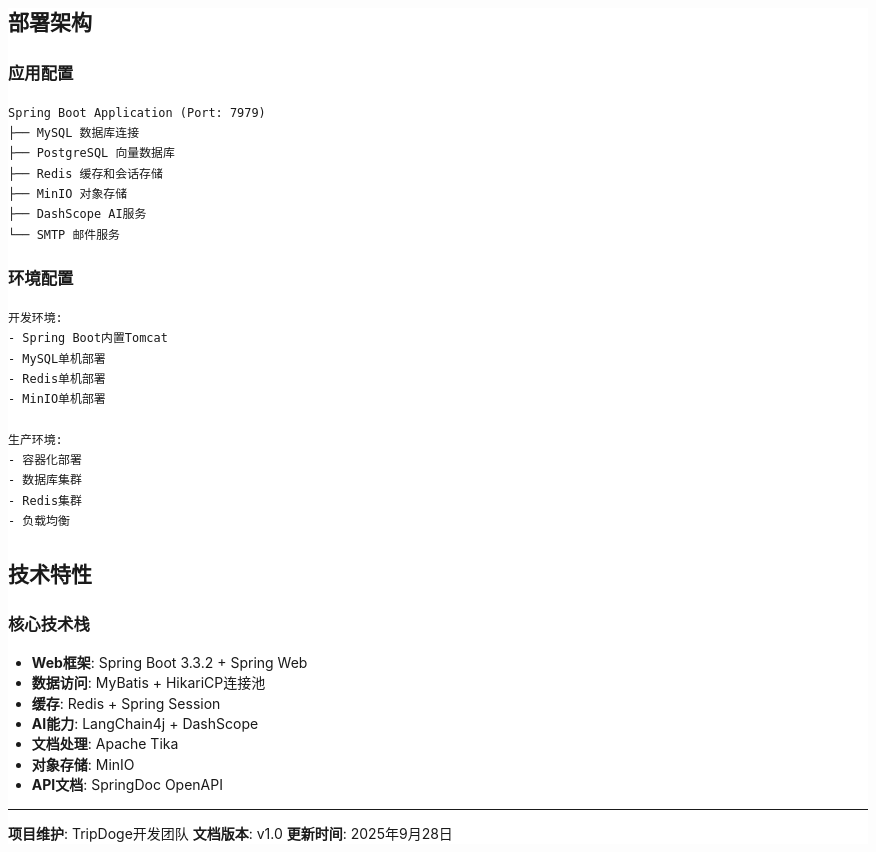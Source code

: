 ## 部署架构

### 应用配置

```text
Spring Boot Application (Port: 7979)
├── MySQL 数据库连接
├── PostgreSQL 向量数据库
├── Redis 缓存和会话存储
├── MinIO 对象存储
├── DashScope AI服务
└── SMTP 邮件服务
```

### 环境配置

```text
开发环境:
- Spring Boot内置Tomcat
- MySQL单机部署
- Redis单机部署
- MinIO单机部署

生产环境:
- 容器化部署
- 数据库集群
- Redis集群
- 负载均衡
```

## 技术特性

### 核心技术栈

- **Web框架**: Spring Boot 3.3.2 + Spring Web
- **数据访问**: MyBatis + HikariCP连接池
- **缓存**: Redis + Spring Session
- **AI能力**: LangChain4j + DashScope
- **文档处理**: Apache Tika
- **对象存储**: MinIO
- **API文档**: SpringDoc OpenAPI

---

**项目维护**: TripDoge开发团队
**文档版本**: v1.0
**更新时间**: 2025年9月28日
